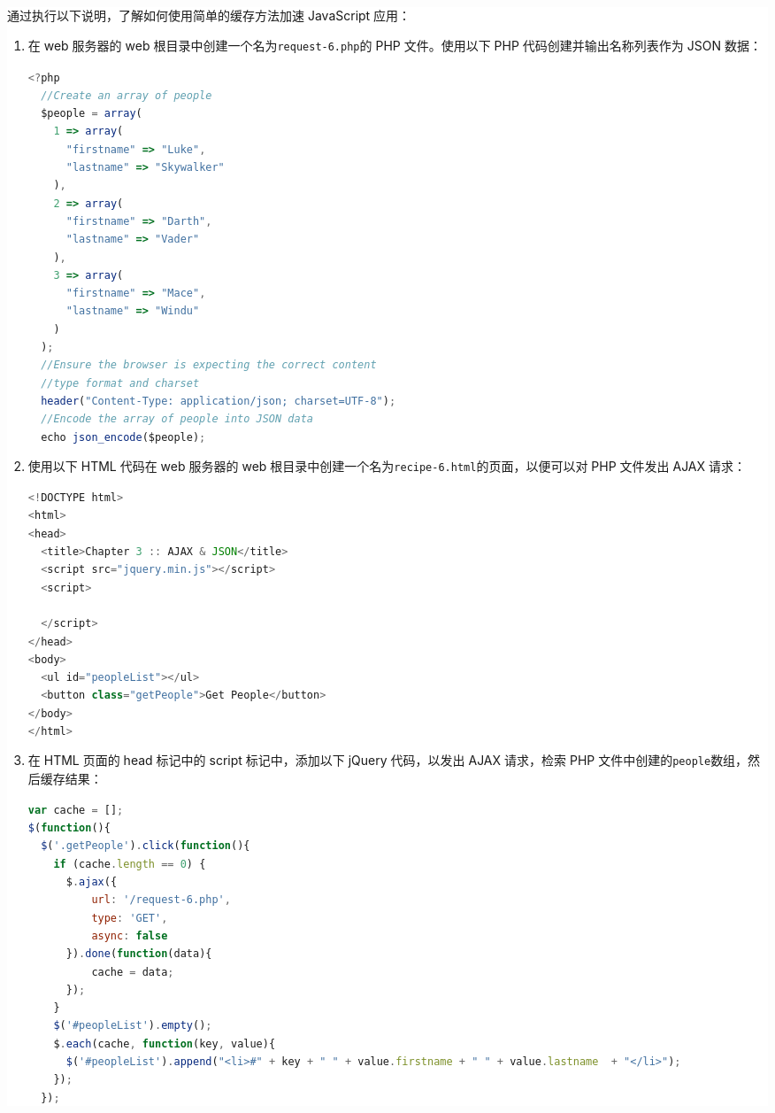 通过执行以下说明，了解如何使用简单的缓存方法加速 JavaScript 应用：

1.  在 web 服务器的 web 根目录中创建一个名为`request-6.php`的 PHP 文件。使用以下 PHP 代码创建并输出名称列表作为 JSON 数据：

    ```js
    <?php
      //Create an array of people
      $people = array(
        1 => array(
          "firstname" => "Luke",
          "lastname" => "Skywalker"
        ),
        2 => array(
          "firstname" => "Darth",
          "lastname" => "Vader"
        ),
        3 => array(
          "firstname" => "Mace",
          "lastname" => "Windu"
        )
      );
      //Ensure the browser is expecting the correct content
      //type format and charset
      header("Content-Type: application/json; charset=UTF-8");
      //Encode the array of people into JSON data
      echo json_encode($people);
    ```

2.  使用以下 HTML 代码在 web 服务器的 web 根目录中创建一个名为`recipe-6.html`的页面，以便可以对 PHP 文件发出 AJAX 请求：

    ```js
    <!DOCTYPE html>
    <html>
    <head>
      <title>Chapter 3 :: AJAX & JSON</title>
      <script src="jquery.min.js"></script>
      <script>

      </script>
    </head>
    <body>
      <ul id="peopleList"></ul>
      <button class="getPeople">Get People</button>
    </body>
    </html>
    ```

3.  在 HTML 页面的 head 标记中的 script 标记中，添加以下 jQuery 代码，以发出 AJAX 请求，检索 PHP 文件中创建的`people`数组，然后缓存结果：

    ```js
    var cache = [];
    $(function(){
      $('.getPeople').click(function(){
        if (cache.length == 0) {
          $.ajax({
              url: '/request-6.php',
              type: 'GET',
              async: false
          }).done(function(data){
              cache = data;
          });
        }
        $('#peopleList').empty();
        $.each(cache, function(key, value){
          $('#peopleList').append("<li>#" + key + " " + value.firstname + " " + value.lastname  + "</li>");
        });
      });